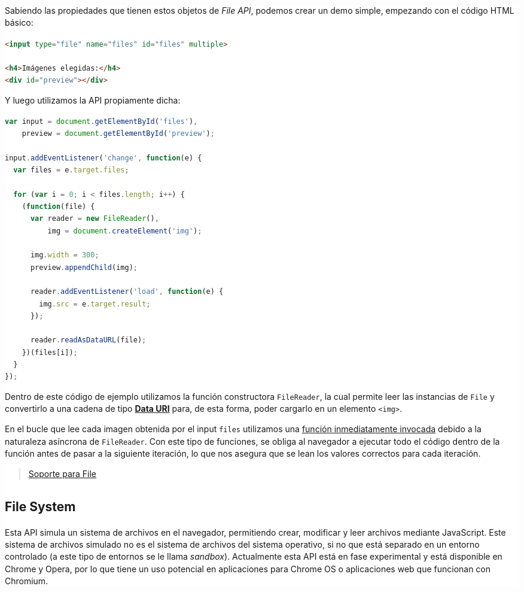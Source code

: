 Sabiendo las propiedades que tienen estos objetos de *File API*, podemos crear un demo simple, empezando con el código HTML básico:

```html
<input type="file" name="files" id="files" multiple>

<h4>Imágenes elegidas:</h4>
<div id="preview"></div>
```

Y luego utilizamos la API propiamente dicha:

```javascript
var input = document.getElementById('files'),
    preview = document.getElementById('preview');

input.addEventListener('change', function(e) {
  var files = e.target.files;

  for (var i = 0; i < files.length; i++) {
    (function(file) {
      var reader = new FileReader(),
          img = document.createElement('img');

      img.width = 300;
      preview.appendChild(img);

      reader.addEventListener('load', function(e) {
        img.src = e.target.result;
      });

      reader.readAsDataURL(file);
    })(files[i]);
  }
});
```

Dentro de este código de ejemplo utilizamos la función constructora `FileReader`, la cual permite leer las instancias de `File` y convertirlo a una cadena de tipo [__Data URI__](https://developer.mozilla.org/en/docs/data_URIs) para, de esta forma, poder cargarlo en un elemento `<img>`.

En el bucle que lee cada imagen obtenida por el input `files` utilizamos una [función inmediatamente invocada](/2-funciones#funciones-inmediatamente-invocadas) debido a la naturaleza asíncrona de `FileReader`. Con este tipo de funciones, se obliga al navegador a ejecutar todo el código dentro de la función antes de pasar a la siguiente iteración, lo que nos asegura que se lean los valores correctos para cada iteración.

> [Soporte para File](http://caniuse.com/#feat=fileapi)

## File System

Esta API simula un sistema de archivos en el navegador, permitiendo crear, modificar y leer archivos mediante JavaScript. Este sistema de archivos simulado no es el sistema de archivos del sistema operativo, si no que está separado en un entorno controlado (a este tipo de entornos se le llama *sandbox*). Actualmente esta API está en fase experimental y está disponible en Chrome y Opera, por lo que tiene un uso potencial en aplicaciones para Chrome OS o aplicaciones web que funcionan con Chromium.
